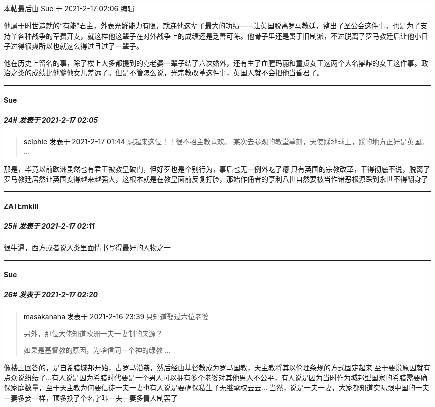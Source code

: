 

 本帖最后由 Sue 于 2021-2-17 02:06 编辑 

他属于时世造就的“有能”君主，外表光鲜能力有限，就连他这辈子最大的功绩——让英国脱离罗马教廷，整出了圣公会这件事，也是为了支持丫各种战争的军费开支，就这样他这辈子在对外战争上的成绩还是乏善可陈。他骨子里还是属于旧制派，不过脱离了罗马教廷后让他小日子过得很爽所以也就这么得过且过了一辈子。

他在历史上留名的事，除了楼上大多都提到的克老婆一辈子结了六次婚外，还有生了血腥玛丽和童贞女王这两个大名鼎鼎的女王这件事。政治之类的成绩比他爹他女儿差远了。但是不管怎么说，光宗教改革这件事，英国人就不会把他当昏君了。







*****

####  Sue  
##### 24#       发表于 2021-2-17 02:05



<blockquote><a href="httphttps://bbs.saraba1st.com/2b/forum.php?mod=redirect&amp;goto=findpost&amp;pid=50350946&amp;ptid=1988097" target="_blank">selphie 发表于 2021-2-17 01:44</a>
想起来这位！！很不招主教喜欢。
某次去参观的教堂墓刻，天使踩地球上，踩的地方正好是英国。 ...</blockquote>
那是，毕竟以前欧洲虽然也有君王被教皇破门，但好歹也是个别行为，事后也无一例外吃了瘪
只有英国的宗教改革，干得彻底不说，脱离了罗马教廷居然让英国变得越来越强大，这根本就是在教皇面前反复打脸，那始作俑者的亨利八世自然要被当作诸恶根源踩到永世不得翻身了







*****

####  ZATEmkIII  
##### 25#       发表于 2021-2-17 02:11




很牛逼，西方或者说人类里面情书写得最好的人物之一







*****

####  Sue  
##### 26#       发表于 2021-2-17 02:20



<blockquote><a href="httphttps://bbs.saraba1st.com/2b/forum.php?mod=redirect&amp;goto=findpost&amp;pid=50349971&amp;ptid=1988097" target="_blank">masakahaha 发表于 2021-2-16 23:39</a>
只知道娶过六位老婆

另外，那位大佬知道欧洲一夫一妻制的来源？

如果是基督教的原因，为啥信同一个神的绿教 ...</blockquote>
像楼上回答的，是自希腊城邦开始，古罗马沿袭，然后经由基督教成为罗马国教，天主教将其以伦理条规的方式固定起来
至于要说原因就有点众说纷纭了…有人说是因为希腊时代要是一个男人可以拥有多个老婆对其他男人不公平，有人说是因为当时作为城邦型国家的希腊需要确保家庭数量，至于天主教为何要信徒一夫一妻也有人说是要确保私生子无继承权云云…
当然，说是一夫一妻，大家都知道实际跟中国的一夫一妻多妾一样，顶多换了个名字叫一夫一妻多情人制罢了
